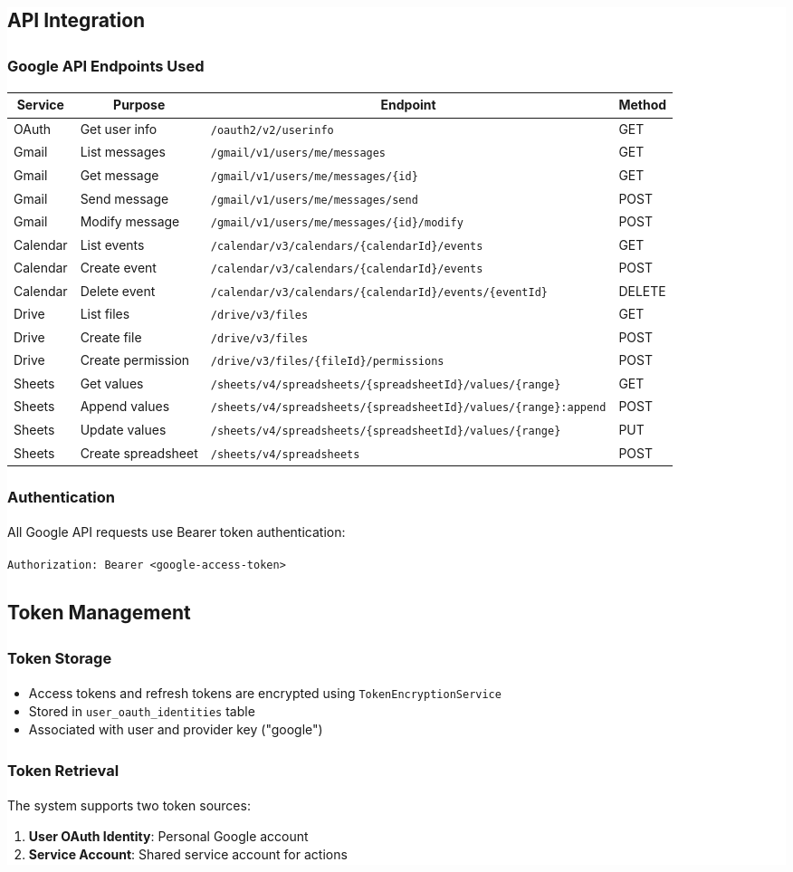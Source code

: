 ## API Integration

### Google API Endpoints Used

| Service | Purpose | Endpoint | Method |
|---------|---------|----------|--------|
| OAuth | Get user info | `/oauth2/v2/userinfo` | GET |
| Gmail | List messages | `/gmail/v1/users/me/messages` | GET |
| Gmail | Get message | `/gmail/v1/users/me/messages/{id}` | GET |
| Gmail | Send message | `/gmail/v1/users/me/messages/send` | POST |
| Gmail | Modify message | `/gmail/v1/users/me/messages/{id}/modify` | POST |
| Calendar | List events | `/calendar/v3/calendars/{calendarId}/events` | GET |
| Calendar | Create event | `/calendar/v3/calendars/{calendarId}/events` | POST |
| Calendar | Delete event | `/calendar/v3/calendars/{calendarId}/events/{eventId}` | DELETE |
| Drive | List files | `/drive/v3/files` | GET |
| Drive | Create file | `/drive/v3/files` | POST |
| Drive | Create permission | `/drive/v3/files/{fileId}/permissions` | POST |
| Sheets | Get values | `/sheets/v4/spreadsheets/{spreadsheetId}/values/{range}` | GET |
| Sheets | Append values | `/sheets/v4/spreadsheets/{spreadsheetId}/values/{range}:append` | POST |
| Sheets | Update values | `/sheets/v4/spreadsheets/{spreadsheetId}/values/{range}` | PUT |
| Sheets | Create spreadsheet | `/sheets/v4/spreadsheets` | POST |

### Authentication
All Google API requests use Bearer token authentication:
```
Authorization: Bearer <google-access-token>
```

## Token Management

### Token Storage
- Access tokens and refresh tokens are encrypted using `TokenEncryptionService`
- Stored in `user_oauth_identities` table
- Associated with user and provider key ("google")

### Token Retrieval
The system supports two token sources:
1. **User OAuth Identity**: Personal Google account
2. **Service Account**: Shared service account for actions
